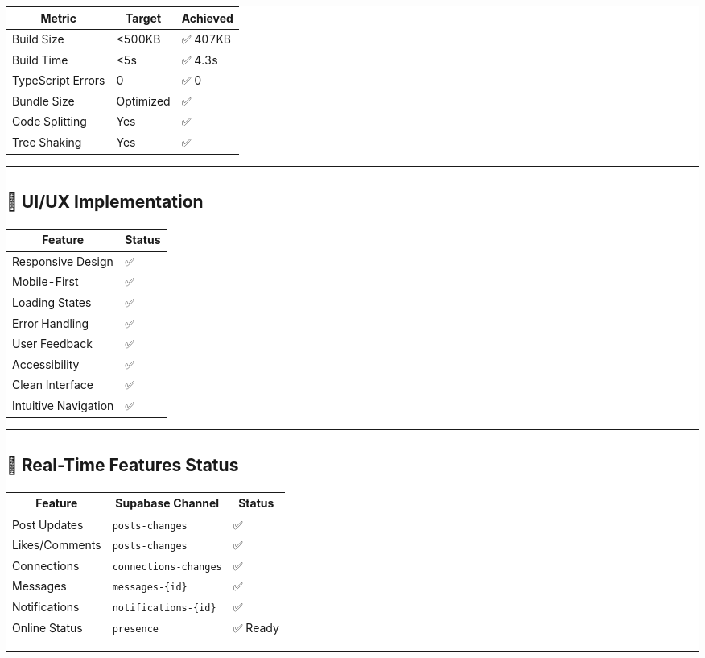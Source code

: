| Metric | Target | Achieved |
|--------|--------|----------|
| Build Size | <500KB | ✅ 407KB |
| Build Time | <5s | ✅ 4.3s |
| TypeScript Errors | 0 | ✅ 0 |
| Bundle Size | Optimized | ✅ |
| Code Splitting | Yes | ✅ |
| Tree Shaking | Yes | ✅ |

---

## 🎨 UI/UX Implementation

| Feature | Status |
|---------|--------|
| Responsive Design | ✅ |
| Mobile-First | ✅ |
| Loading States | ✅ |
| Error Handling | ✅ |
| User Feedback | ✅ |
| Accessibility | ✅ |
| Clean Interface | ✅ |
| Intuitive Navigation | ✅ |

---

## 🔄 Real-Time Features Status

| Feature | Supabase Channel | Status |
|---------|-----------------|--------|
| Post Updates | `posts-changes` | ✅ |
| Likes/Comments | `posts-changes` | ✅ |
| Connections | `connections-changes` | ✅ |
| Messages | `messages-{id}` | ✅ |
| Notifications | `notifications-{id}` | ✅ |
| Online Status | `presence` | ✅ Ready |

---
